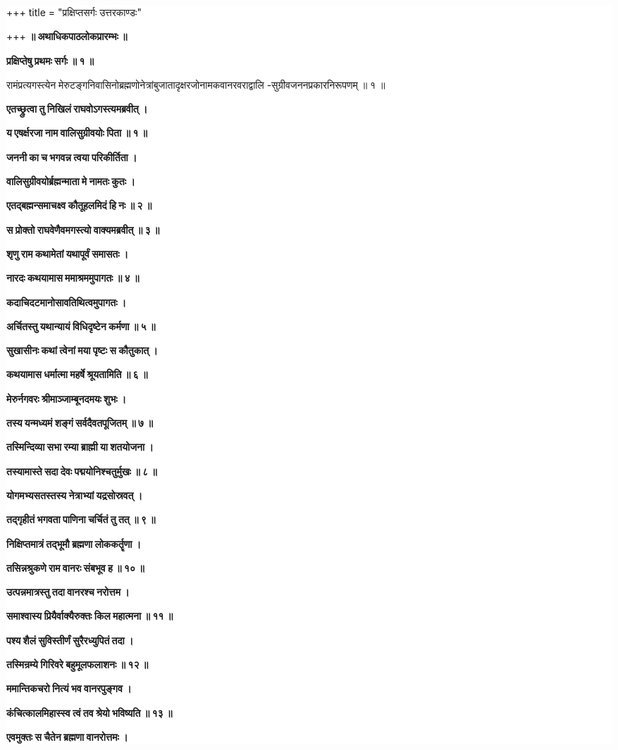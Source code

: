 +++
title = "प्रक्षिप्तसर्गः उत्तरकाण्डः"

+++
**॥ अथाधिकपाठलोकप्रारम्भः ॥**

**प्रक्षिप्तेषु प्रथमः सर्गः ॥ १ ॥**

रामंप्रत्यगस्त्येन मेरुटङ्गनिवासिनोब्रह्मणोनेत्रांबुजातादृक्षरजोनामकवानरवराद्वालि -सुग्रीवजननप्रकारनिरूपणम् ॥ १ ॥

**एतच्छ्रुत्वा तु निखिलं राघवोऽगस्त्यमब्रवीत् ।**

**य एषर्क्षरजा नाम वालिसुग्रीवयोः पिता ॥ १ ॥**

**जननी का च भगवन्न त्वया परिकीर्तिता ।**

**वालिसुग्रीवयोर्ब्रह्मन्माता मे नामतः कुतः ।**

**एतद्बह्मन्समाचक्ष्व कौतूहलमिदं हि नः ॥ २ ॥**

**स प्रोक्तो राघवेणैवमगस्त्यो वाक्यमब्रवीत् ॥ ३ ॥**

**शृणु राम कथामेतां यथापूर्वं समासतः ।**

**नारदः कथयामास ममाश्रममुपागतः ॥ ४ ॥**

**कदाचिदटमानोसावतिथित्वमुपागतः ।**

**अर्चितस्तु यथान्यायं विधिदृष्टेन कर्मणा ॥ ५ ॥**

**सुखासीनः कथां त्वेनां मया पृष्टः स कौतुकात् ।**

**कथयामास धर्मात्मा महर्षे श्रूयतामिति ॥ ६ ॥**

**मेरुर्नगवरः श्रीमाञ्जाम्बूनदमयः शुभः ।**

**तस्य यन्मध्यमं शङ्गं सर्वदैवतपूजितम् ॥ ७ ॥**

**तस्मिन्दिव्या सभा रम्या ब्राह्मी या शतयोजना ।**

**तस्यामास्ते सदा देवः पद्मयोनिश्चतुर्मुखः ॥ ८ ॥**

**योगमभ्यसतस्तस्य नेत्राभ्यां यद्रसोस्रवत् ।**

**तद्गृहीतं भगवता पाणिना चर्चितं तु तत् ॥ ९ ॥**

**निक्षिप्तमात्रं तद्भूमौ ब्रह्मणा लोककर्तॄणा ।**

**तसिन्नश्रुकणे राम वानरः संबभूव ह ॥ १० ॥**

**उत्पन्नमात्रस्तु तदा वानरश्च नरोत्तम ।**

**समाश्वास्य प्रियैर्वाक्यैरुक्तः किल महात्मना ॥ ११ ॥**

**पश्य शैलं सुविस्तीर्णं सुरैरध्युपितं तदा ।**

**तस्मिन्रम्ये गिरिवरे बहुमूलफलाशनः ॥ १२ ॥**

**ममान्तिकचरो नित्यं भव वानरपुङ्गव ।**

**कंचित्कालमिहास्स्व त्वं तव श्रेयो भविष्यति ॥ १३ ॥**

**एवमुक्तः स चैतेन ब्रह्मणा वानरोत्तमः ।**
